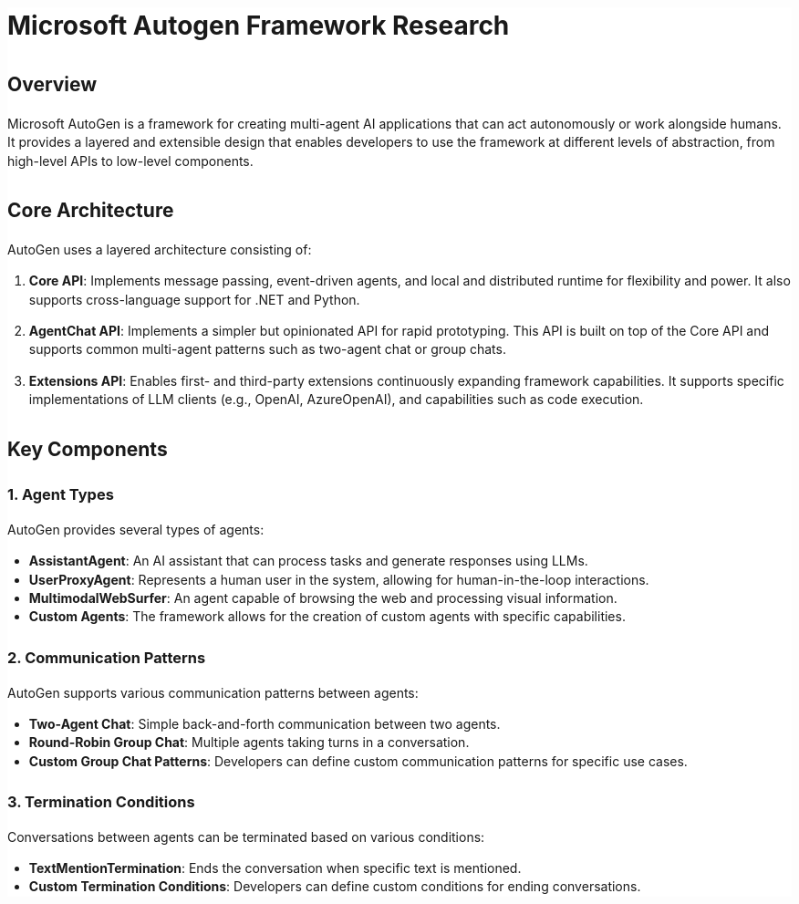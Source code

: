 # Microsoft Autogen Framework Research

## Overview

Microsoft AutoGen is a framework for creating multi-agent AI applications that can act autonomously or work alongside humans. It provides a layered and extensible design that enables developers to use the framework at different levels of abstraction, from high-level APIs to low-level components.

## Core Architecture

AutoGen uses a layered architecture consisting of:

1. **Core API**: Implements message passing, event-driven agents, and local and distributed runtime for flexibility and power. It also supports cross-language support for .NET and Python.

2. **AgentChat API**: Implements a simpler but opinionated API for rapid prototyping. This API is built on top of the Core API and supports common multi-agent patterns such as two-agent chat or group chats.

3. **Extensions API**: Enables first- and third-party extensions continuously expanding framework capabilities. It supports specific implementations of LLM clients (e.g., OpenAI, AzureOpenAI), and capabilities such as code execution.

## Key Components

### 1. Agent Types

AutoGen provides several types of agents:

- **AssistantAgent**: An AI assistant that can process tasks and generate responses using LLMs.
- **UserProxyAgent**: Represents a human user in the system, allowing for human-in-the-loop interactions.
- **MultimodalWebSurfer**: An agent capable of browsing the web and processing visual information.
- **Custom Agents**: The framework allows for the creation of custom agents with specific capabilities.

### 2. Communication Patterns

AutoGen supports various communication patterns between agents:

- **Two-Agent Chat**: Simple back-and-forth communication between two agents.
- **Round-Robin Group Chat**: Multiple agents taking turns in a conversation.
- **Custom Group Chat Patterns**: Developers can define custom communication patterns for specific use cases.

### 3. Termination Conditions

Conversations between agents can be terminated based on various conditions:

- **TextMentionTermination**: Ends the conversation when specific text is mentioned.
- **Custom Termination Conditions**: Developers can define custom conditions for ending conversations.
